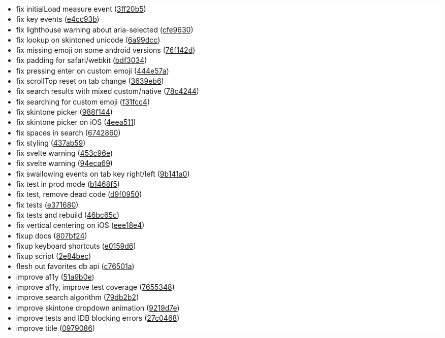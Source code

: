 * fix initialLoad measure event ([3ff20b5](https://github.com/nolanlawson/emoji-picker-element/commit/3ff20b5ba0018ee15138d069028cc8796ca869c8))
* fix key events ([e4cc93b](https://github.com/nolanlawson/emoji-picker-element/commit/e4cc93b4703c0e8a9863e06c2fc0045af22c8c68))
* fix lighthouse warning about aria-selected ([cfe9630](https://github.com/nolanlawson/emoji-picker-element/commit/cfe96304d1c49b92e04abc0239c0ad5e6e076ebe))
* fix lookup on skintoned unicode ([6a99dcc](https://github.com/nolanlawson/emoji-picker-element/commit/6a99dcc55a4a210a1d123ace4808f028bf9b8f1f))
* fix missing emoji on some android versions ([76f142d](https://github.com/nolanlawson/emoji-picker-element/commit/76f142dff7f608e6439f4b5f3a23670df09569eb))
* fix padding for safari/webkit ([bdf3034](https://github.com/nolanlawson/emoji-picker-element/commit/bdf3034caaf5d6c7778f7db8893a81e20f51cc2e))
* fix pressing enter on custom emoji ([444e57a](https://github.com/nolanlawson/emoji-picker-element/commit/444e57a572a23b6f863a28939e803ba805afa39e))
* fix scrollTop reset on tab change ([3639eb6](https://github.com/nolanlawson/emoji-picker-element/commit/3639eb628e0a33580caadc56f43f4e063bbc1586))
* fix search results with mixed custom/native ([78c4244](https://github.com/nolanlawson/emoji-picker-element/commit/78c424409a13ec1f1c86a04980df299981c3c1c7))
* fix searching for custom emoji ([f31fcc4](https://github.com/nolanlawson/emoji-picker-element/commit/f31fcc4ce906e3e2e8d782e07a45f50cee52a616))
* fix skintone picker ([988f144](https://github.com/nolanlawson/emoji-picker-element/commit/988f1449e03569ac6e9282420d822a9ef74220d6))
* fix skintone picker on iOS ([4eea511](https://github.com/nolanlawson/emoji-picker-element/commit/4eea511c7e02948e1730afadf7195da72c1f4603))
* fix spaces in search ([6742860](https://github.com/nolanlawson/emoji-picker-element/commit/6742860404373a5718f49d61faa2aab7f12d9f1e))
* fix styling ([437ab59](https://github.com/nolanlawson/emoji-picker-element/commit/437ab59defd21eef0d8e960b3693e93ebbe6caee))
* fix svelte warning ([453c96e](https://github.com/nolanlawson/emoji-picker-element/commit/453c96ef08ca9c60d10b477fc71c65683586b9c8))
* fix svelte warning ([94eca69](https://github.com/nolanlawson/emoji-picker-element/commit/94eca69fb4ee7bca84c040b339d2f5a75de9cae5))
* fix swallowing events on tab key right/left ([9b141a0](https://github.com/nolanlawson/emoji-picker-element/commit/9b141a0f76ff16d08261e804ba08c3a09449da29))
* fix test in prod mode ([b1468f5](https://github.com/nolanlawson/emoji-picker-element/commit/b1468f5b1f9d44f431a33f33ffa2b348cd3951bf))
* fix test, remove dead code ([d9f0950](https://github.com/nolanlawson/emoji-picker-element/commit/d9f09508d24d81276fc05e054002f3b72412347f))
* fix tests ([e371680](https://github.com/nolanlawson/emoji-picker-element/commit/e371680c82738ed7fa299d2918f53d1b6d922311))
* fix tests and rebuild ([46bc65c](https://github.com/nolanlawson/emoji-picker-element/commit/46bc65c46178cb3a7c5579a292892a5a5a2e20da))
* fix vertical centering on iOS ([eee18e4](https://github.com/nolanlawson/emoji-picker-element/commit/eee18e459478f50a14209c8aff6addc5d435da09))
* fixup docs ([807bf24](https://github.com/nolanlawson/emoji-picker-element/commit/807bf24edddd93928fd694e7f4d2e3d32c10b353))
* fixup keyboard shortcuts ([e0159d6](https://github.com/nolanlawson/emoji-picker-element/commit/e0159d6c77f39b0926ab6411be5756062c41b97a))
* fixup script ([2e84bec](https://github.com/nolanlawson/emoji-picker-element/commit/2e84bec69183f74efa61009a79783d3702b91dde))
* flesh out favorites db api ([c76501a](https://github.com/nolanlawson/emoji-picker-element/commit/c76501a546769360a543ad211ac7809e1009a465))
* improve a11y ([51a9b0e](https://github.com/nolanlawson/emoji-picker-element/commit/51a9b0e0ffdb814eaac5010a7d11774e4f7b3b66))
* improve a11y, improve test coverage ([7655348](https://github.com/nolanlawson/emoji-picker-element/commit/7655348c1f27d024a798fd25d5ad1ef3972f13a6))
* improve search algorithm ([79db2b2](https://github.com/nolanlawson/emoji-picker-element/commit/79db2b2847db07368fe4927752036683a971df7d))
* improve skintone dropdown animation ([9219d7e](https://github.com/nolanlawson/emoji-picker-element/commit/9219d7e384d4feddb3e74559fbf2d46032e7d9b9))
* improve tests and IDB blocking errors ([27c0468](https://github.com/nolanlawson/emoji-picker-element/commit/27c04684ef99b6327dcf63deaa048c9aef22c6e8))
* improve title ([0979086](https://github.com/nolanlawson/emoji-picker-element/commit/0979086577a4b2ebd1b74e8c76dfe20289a44630))